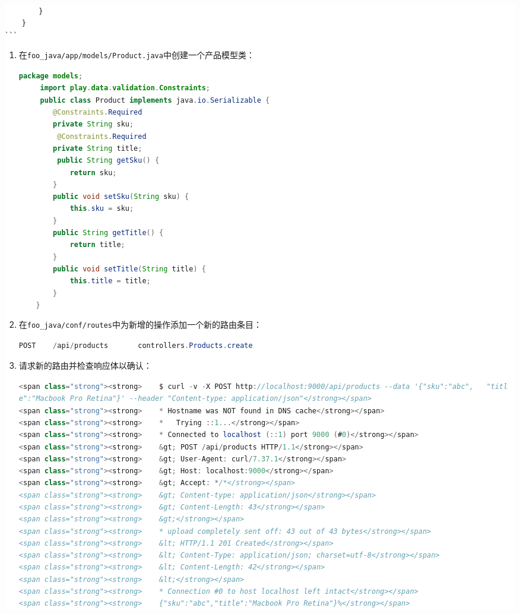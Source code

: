            }
        }
    ```

1.  在`foo_java/app/models/Product.java`中创建一个产品模型类：

    ```java
    package models;
         import play.data.validation.Constraints;
         public class Product implements java.io.Serializable {
            @Constraints.Required
            private String sku;
             @Constraints.Required
            private String title;
             public String getSku() {
                return sku;
            }
            public void setSku(String sku) {
                this.sku = sku;
            }
            public String getTitle() {
                return title;
            }
            public void setTitle(String title) {
                this.title = title;
            }
        }
    ```

1.  在`foo_java/conf/routes`中为新增的操作添加一个新的路由条目：

    ```java
    POST    /api/products       controllers.Products.create
    ```

1.  请求新的路由并检查响应体以确认：

    ```java
    <span class="strong"><strong>    $ curl -v -X POST http://localhost:9000/api/products --data '{"sku":"abc",   "title":"Macbook Pro Retina"}' --header "Content-type: application/json"</strong></span>
    <span class="strong"><strong>    * Hostname was NOT found in DNS cache</strong></span>
    <span class="strong"><strong>    *   Trying ::1...</strong></span>
    <span class="strong"><strong>    * Connected to localhost (::1) port 9000 (#0)</strong></span>
    <span class="strong"><strong>    &gt; POST /api/products HTTP/1.1</strong></span>
    <span class="strong"><strong>    &gt; User-Agent: curl/7.37.1</strong></span>
    <span class="strong"><strong>    &gt; Host: localhost:9000</strong></span>
    <span class="strong"><strong>    &gt; Accept: */*</strong></span>
    <span class="strong"><strong>    &gt; Content-type: application/json</strong></span>
    <span class="strong"><strong>    &gt; Content-Length: 43</strong></span>
    <span class="strong"><strong>    &gt;</strong></span>
    <span class="strong"><strong>    * upload completely sent off: 43 out of 43 bytes</strong></span>
    <span class="strong"><strong>    &lt; HTTP/1.1 201 Created</strong></span>
    <span class="strong"><strong>    &lt; Content-Type: application/json; charset=utf-8</strong></span>
    <span class="strong"><strong>    &lt; Content-Length: 42</strong></span>
    <span class="strong"><strong>    &lt;</strong></span>
    <span class="strong"><strong>    * Connection #0 to host localhost left intact</strong></span>
    <span class="strong"><strong>    {"sku":"abc","title":"Macbook Pro Retina"}%</strong></span>
    ```
